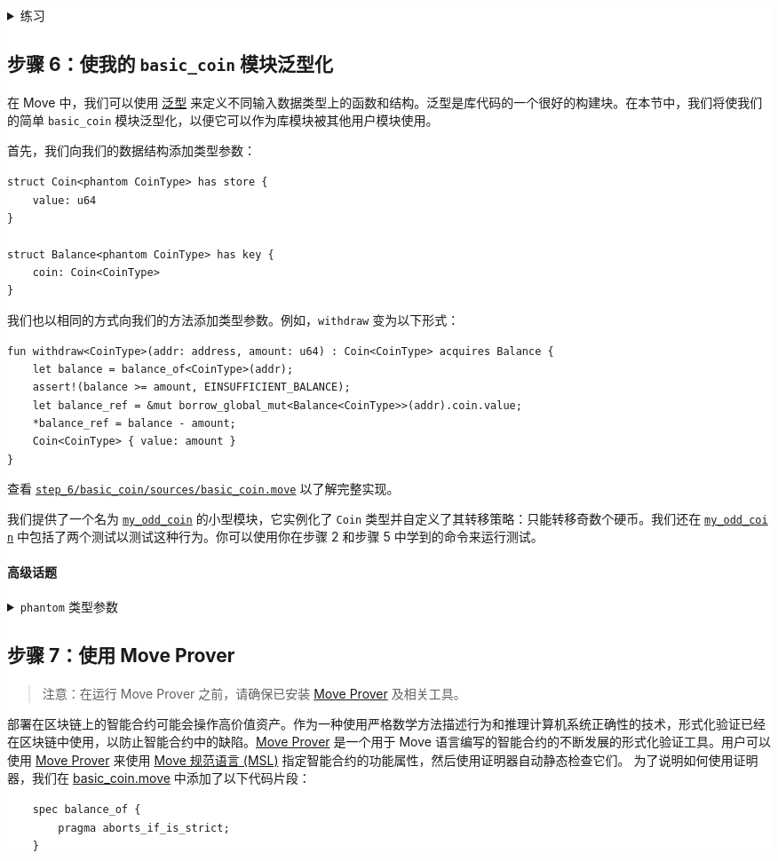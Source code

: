 <details><summary>练习</summary></details>

## 步骤 6：使我的 `basic_coin` 模块泛型化<span id="Step6"><span>

在 Move 中，我们可以使用 [泛型](https://aptos.dev/move/book/generics) 来定义不同输入数据类型上的函数和结构。泛型是库代码的一个很好的构建块。在本节中，我们将使我们的简单 `basic_coin` 模块泛型化，以便它可以作为库模块被其他用户模块使用。

首先，我们向我们的数据结构添加类型参数：
```
struct Coin<phantom CoinType> has store {
    value: u64
}

struct Balance<phantom CoinType> has key {
    coin: Coin<CoinType>
}
```

我们也以相同的方式向我们的方法添加类型参数。例如，`withdraw` 变为以下形式：
```
fun withdraw<CoinType>(addr: address, amount: u64) : Coin<CoinType> acquires Balance {
    let balance = balance_of<CoinType>(addr);
    assert!(balance >= amount, EINSUFFICIENT_BALANCE);
    let balance_ref = &mut borrow_global_mut<Balance<CoinType>>(addr).coin.value;
    *balance_ref = balance - amount;
    Coin<CoinType> { value: amount }
}
```
查看 [`step_6/basic_coin/sources/basic_coin.move`](./step_6/basic_coin/sources/basic_coin.move) 以了解完整实现。

我们提供了一个名为 [`my_odd_coin`](./step_6/basic_coin/sources/my_odd_coin.move) 的小型模块，它实例化了 `Coin` 类型并自定义了其转移策略：只能转移奇数个硬币。我们还在 [`my_odd_coin`](./step_6/basic_coin/sources/my_odd_coin.move) 中包括了两个测试以测试这种行为。你可以使用你在步骤 2 和步骤 5 中学到的命令来运行测试。

#### 高级话题
<details><summary><code>phantom</code> 类型参数</summary></details>

## 步骤 7：使用 Move Prover

> 注意：在运行 Move Prover 之前，请确保已安装 [Move Prover](https://aptos.dev/tools/aptos-cli/install-cli/install-move-prover) 及相关工具。

部署在区块链上的智能合约可能会操作高价值资产。作为一种使用严格数学方法描述行为和推理计算机系统正确性的技术，形式化验证已经在区块链中使用，以防止智能合约中的缺陷。[Move Prover](https://aptos.dev/move/prover/move-prover) 是一个用于 Move 语言编写的智能合约的不断发展的形式化验证工具。用户可以使用 [Move Prover](https://github.com/move-language/move/blob/main/language/move-prover/doc/user/prover-guide.md) 来使用 [Move 规范语言 (MSL)](https://github.com/move-language/move/blob/main/language/move-prover/doc/user/spec-lang.md) 指定智能合约的功能属性，然后使用证明器自动静态检查它们。
为了说明如何使用证明器，我们在 [basic_coin.move](./step_7/basic_coin/sources/basic_coin.move) 中添加了以下代码片段：

```
    spec balance_of {
        pragma aborts_if_is_strict;
    }
```
